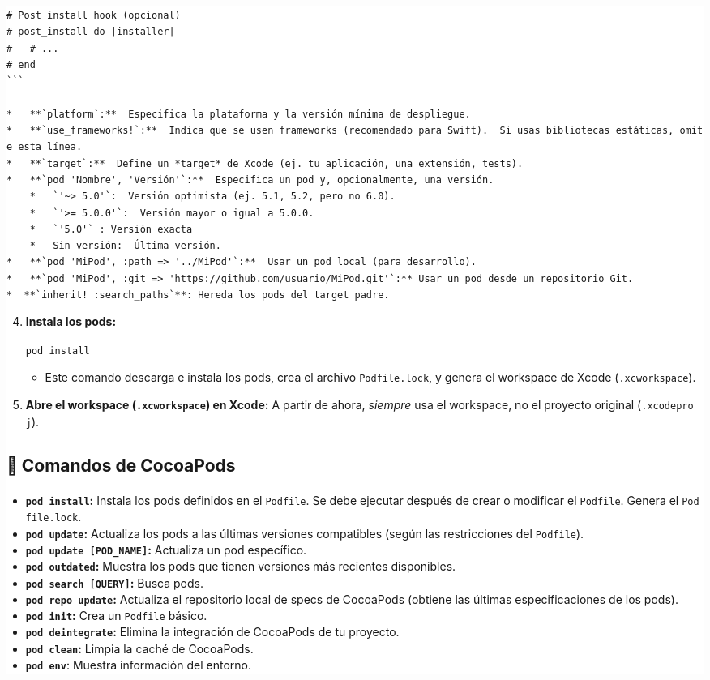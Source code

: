     # Post install hook (opcional)
    # post_install do |installer|
    #   # ...
    # end
    ```

    *   **`platform`:**  Especifica la plataforma y la versión mínima de despliegue.
    *   **`use_frameworks!`:**  Indica que se usen frameworks (recomendado para Swift).  Si usas bibliotecas estáticas, omite esta línea.
    *   **`target`:**  Define un *target* de Xcode (ej. tu aplicación, una extensión, tests).
    *   **`pod 'Nombre', 'Versión'`:**  Especifica un pod y, opcionalmente, una versión.
        *   `'~> 5.0'`:  Versión optimista (ej. 5.1, 5.2, pero no 6.0).
        *   `'>= 5.0.0'`:  Versión mayor o igual a 5.0.0.
        *   `'5.0'` : Versión exacta
        *   Sin versión:  Última versión.
    *   **`pod 'MiPod', :path => '../MiPod'`:**  Usar un pod local (para desarrollo).
    *   **`pod 'MiPod', :git => 'https://github.com/usuario/MiPod.git'`:** Usar un pod desde un repositorio Git.
    *  **`inherit! :search_paths`**: Hereda los pods del target padre.

4.  **Instala los pods:**

    ```bash
    pod install
    ```
    *   Este comando descarga e instala los pods, crea el archivo `Podfile.lock`, y genera el workspace de Xcode (`.xcworkspace`).

5.  **Abre el workspace (`.xcworkspace`) en Xcode:**  A partir de ahora, *siempre* usa el workspace, no el proyecto original (`.xcodeproj`).

## 📝 Comandos de CocoaPods

*   **`pod install`:**  Instala los pods definidos en el `Podfile`.  Se debe ejecutar después de crear o modificar el `Podfile`.  Genera el `Podfile.lock`.
*   **`pod update`:**  Actualiza los pods a las últimas versiones compatibles (según las restricciones del `Podfile`).
*   **`pod update [POD_NAME]`:** Actualiza un pod específico.
*   **`pod outdated`:**  Muestra los pods que tienen versiones más recientes disponibles.
*   **`pod search [QUERY]`:**  Busca pods.
*   **`pod repo update`:**  Actualiza el repositorio local de specs de CocoaPods (obtiene las últimas especificaciones de los pods).
*   **`pod init`:** Crea un `Podfile` básico.
*   **`pod deintegrate`:**  Elimina la integración de CocoaPods de tu proyecto.
*   **`pod clean`:**  Limpia la caché de CocoaPods.
*   **`pod env`**: Muestra información del entorno.
